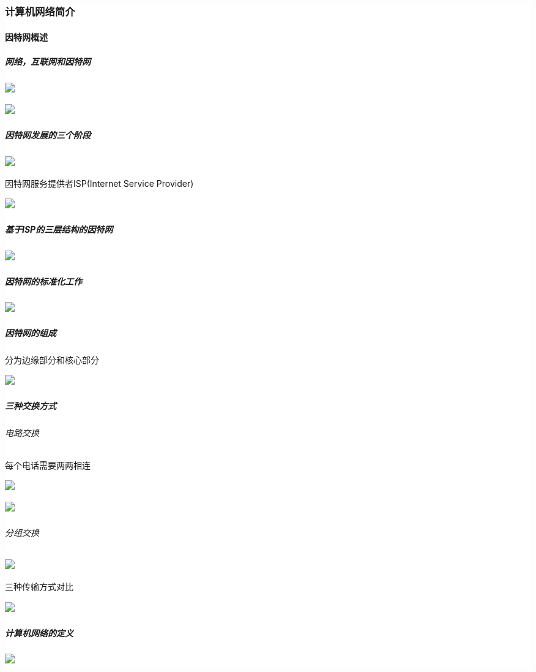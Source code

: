 ### 计算机网络简介

#### 因特网概述

##### 网络，互联网和因特网

![](C:\Users\ricardo\AppData\Roaming\marktext\images\2023-02-14-13-08-05-image.png)

![](C:\Users\ricardo\AppData\Roaming\marktext\images\2023-02-14-13-08-59-image.png)

##### 因特网发展的三个阶段

![](C:\Users\ricardo\AppData\Roaming\marktext\images\2023-02-14-13-12-16-image.png)

因特网服务提供者ISP(Internet Service Provider)

![](C:\Users\ricardo\AppData\Roaming\marktext\images\2023-02-14-13-19-02-image.png)

##### 基于ISP的三层结构的因特网

![](C:\Users\ricardo\AppData\Roaming\marktext\images\2023-02-14-13-21-31-image.png)

##### 因特网的标准化工作

![](C:\Users\ricardo\AppData\Roaming\marktext\images\2023-02-14-13-25-05-image.png)

##### 因特网的组成

分为边缘部分和核心部分

![](C:\Users\ricardo\AppData\Roaming\marktext\images\2023-02-14-13-26-29-image.png)

##### 三种交换方式

###### 电路交换

每个电话需要两两相连

![](C:\Users\ricardo\AppData\Roaming\marktext\images\2023-02-14-13-31-45-image.png)

![](C:\Users\ricardo\AppData\Roaming\marktext\images\2023-02-14-13-34-08-image.png)

###### 分组交换

![](C:\Users\ricardo\AppData\Roaming\marktext\images\2023-02-14-13-37-08-image.png)

三种传输方式对比

![](C:\Users\ricardo\AppData\Roaming\marktext\images\2023-02-14-13-44-19-image.png)

##### 计算机网络的定义

![](C:\Users\ricardo\AppData\Roaming\marktext\images\2023-02-14-13-52-58-image.png)
